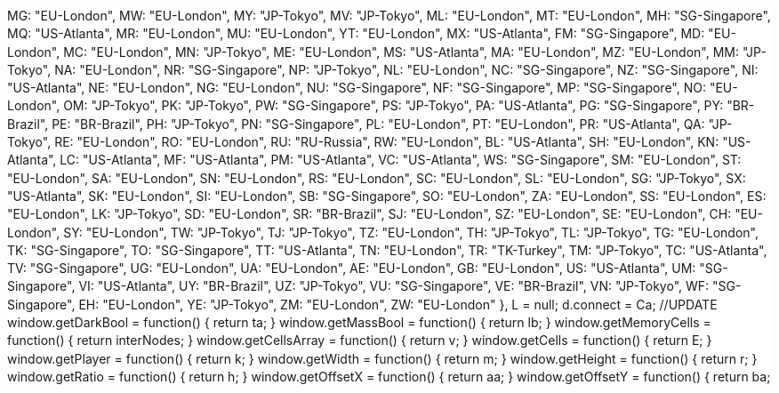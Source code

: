 MG: "EU-London",                         MW: "EU-London",                         MY: "JP-Tokyo",                         MV: "JP-Tokyo",                         ML: "EU-London",                         MT: "EU-London",                         MH: "SG-Singapore",                         MQ: "US-Atlanta",                         MR: "EU-London",                         MU: "EU-London",                         YT: "EU-London",                         MX: "US-Atlanta",                         FM: "SG-Singapore",                         MD: "EU-London",                         MC: "EU-London",                         MN: "JP-Tokyo",                         ME: "EU-London",                         MS: "US-Atlanta",                         MA: "EU-London",                         MZ: "EU-London",                         MM: "JP-Tokyo",                         NA: "EU-London",                         NR: "SG-Singapore",                         NP: "JP-Tokyo",                         NL: "EU-London",                         NC: "SG-Singapore",                         NZ: "SG-Singapore",                         NI: "US-Atlanta",                         NE: "EU-London",                         NG: "EU-London",                         NU: "SG-Singapore",                         NF: "SG-Singapore",                         MP: "SG-Singapore",                         NO: "EU-London",                         OM: "JP-Tokyo",                         PK: "JP-Tokyo",                         PW: "SG-Singapore",                         PS: "JP-Tokyo",                         PA: "US-Atlanta",                         PG: "SG-Singapore",                         PY: "BR-Brazil",                         PE: "BR-Brazil",                         PH: "JP-Tokyo",                         PN: "SG-Singapore",                         PL: "EU-London",                         PT: "EU-London",                         PR: "US-Atlanta",                         QA: "JP-Tokyo",                         RE: "EU-London",                         RO: "EU-London",                         RU: "RU-Russia",                         RW: "EU-London",                         BL: "US-Atlanta",                         SH: "EU-London",                         KN: "US-Atlanta",                         LC: "US-Atlanta",                         MF: "US-Atlanta",                         PM: "US-Atlanta",                         VC: "US-Atlanta",                         WS: "SG-Singapore",                         SM: "EU-London",                         ST: "EU-London",                         SA: "EU-London",                         SN: "EU-London",                         RS: "EU-London",                         SC: "EU-London",                         SL: "EU-London",                         SG: "JP-Tokyo",                         SX: "US-Atlanta",                         SK: "EU-London",                         SI: "EU-London",                         SB: "SG-Singapore",                         SO: "EU-London",                         ZA: "EU-London",                         SS: "EU-London",                         ES: "EU-London",                         LK: "JP-Tokyo",                         SD: "EU-London",                         SR: "BR-Brazil",                         SJ: "EU-London",                         SZ: "EU-London",                         SE: "EU-London",                         CH: "EU-London",                         SY: "EU-London",                         TW: "JP-Tokyo",                         TJ: "JP-Tokyo",                         TZ: "EU-London",                         TH: "JP-Tokyo",                         TL: "JP-Tokyo",                         TG: "EU-London",                         TK: "SG-Singapore",                         TO: "SG-Singapore",                         TT: "US-Atlanta",                         TN: "EU-London",                         TR: "TK-Turkey",                         TM: "JP-Tokyo",                         TC: "US-Atlanta",                         TV: "SG-Singapore",                         UG: "EU-London",                         UA: "EU-London",                         AE: "EU-London",                         GB: "EU-London",                         US: "US-Atlanta",                         UM: "SG-Singapore",                         VI: "US-Atlanta",                         UY: "BR-Brazil",                         UZ: "JP-Tokyo",                         VU: "SG-Singapore",                         VE: "BR-Brazil",                         VN: "JP-Tokyo",                         WF: "SG-Singapore",                         EH: "EU-London",                         YE: "JP-Tokyo",                         ZM: "EU-London",                         ZW: "EU-London"                     },                     L = null;                 d.connect = Ca;                  //UPDATE                 window.getDarkBool = function() {                     return ta;                 }                 window.getMassBool = function() {                     return lb;                 }                  window.getMemoryCells = function() {                     return interNodes;                 }                  window.getCellsArray = function() {                     return v;                 }                  window.getCells = function() {                     return E;                 }                  window.getPlayer = function() {                     return k;                 }                  window.getWidth = function() {                     return m;                 }                  window.getHeight = function() {                     return r;                 }                  window.getRatio = function() {                     return h;                 }                  window.getOffsetX = function() {                     return aa;                 }                  window.getOffsetY = function() {                     return ba;